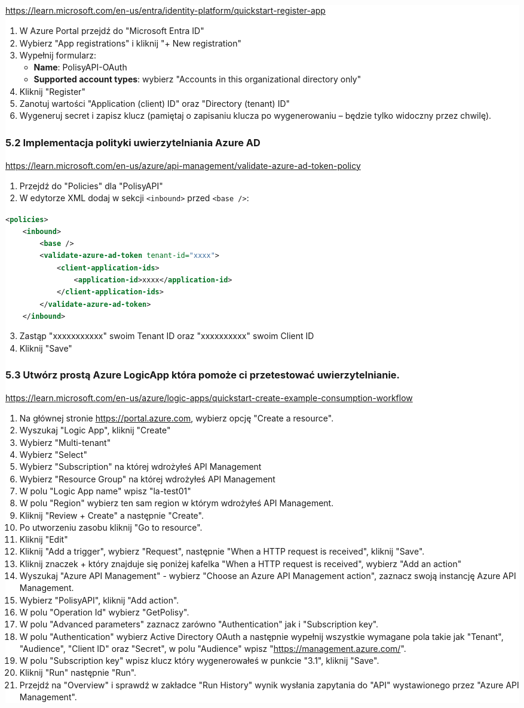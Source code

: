 https://learn.microsoft.com/en-us/entra/identity-platform/quickstart-register-app

1. W Azure Portal przejdź do "Microsoft Entra ID"
2. Wybierz "App registrations" i kliknij "+ New registration"
3. Wypełnij formularz:
    - **Name**: PolisyAPI-OAuth
    - **Supported account types**: wybierz "Accounts in this organizational directory only"
4. Kliknij "Register"
5. Zanotuj wartości "Application (client) ID" oraz "Directory (tenant) ID"
6. Wygeneruj secret i zapisz klucz (pamiętaj o zapisaniu klucza po wygenerowaniu – będzie tylko widoczny przez chwilę).

### 5.2 Implementacja polityki uwierzytelniania Azure AD

https://learn.microsoft.com/en-us/azure/api-management/validate-azure-ad-token-policy

1. Przejdź do "Policies" dla "PolisyAPI"
2. W edytorze XML dodaj w sekcji `<inbound>` przed `<base />`:

```xml
<policies>
    <inbound>
        <base />
        <validate-azure-ad-token tenant-id="xxxx">
            <client-application-ids>
                <application-id>xxxx</application-id>
            </client-application-ids>
        </validate-azure-ad-token>
    </inbound>
```

3. Zastąp "xxxxxxxxxxx" swoim Tenant ID oraz "xxxxxxxxxx" swoim Client ID
4. Kliknij "Save"

### 5.3 Utwórz prostą Azure LogicApp która pomoże ci przetestować uwierzytelnianie.

https://learn.microsoft.com/en-us/azure/logic-apps/quickstart-create-example-consumption-workflow

1. Na głównej stronie https://portal.azure.com, wybierz opcję "Create a resource".
2. Wyszukaj "Logic App", kliknij "Create"
3. Wybierz "Multi-tenant"
4. Wybierz "Select"
5. Wybierz "Subscription" na której wdrożyłeś API Management
6. Wybierz "Resource Group" na której wdrożyłeś API Management
7. W polu "Logic App name" wpisz "la-test01"
8. W polu "Region" wybierz ten sam region w którym wdrożyłeś API Management.
9. Kliknij "Review + Create" a następnie "Create".
10. Po utworzeniu zasobu kliknij "Go to resource".
11. Kliknij "Edit"
12. Kliknij "Add a trigger", wybierz "Request", następnie "When a HTTP request is received", kliknij "Save".
13. Kliknij znaczek + który znajduje się poniżej kafelka "When a HTTP request is received", wybierz "Add an action"
14. Wyszukaj "Azure API Management" - wybierz "Choose an Azure API Management action", zaznacz swoją instancję Azure API Management.
15. Wybierz "PolisyAPI", kliknij "Add action".
16. W polu "Operation Id" wybierz "GetPolisy".
17. W polu "Advanced parameters" zaznacz zarówno "Authentication" jak i "Subscription key".
18. W polu "Authentication" wybierz Active Directory OAuth a następnie wypełnij wszystkie wymagane pola takie jak "Tenant", "Audience", "Client ID" oraz "Secret", w polu "Audience" wpisz "https://management.azure.com/".
19. W polu "Subscription key" wpisz klucz który wygenerowałeś w punkcie "3.1", kliknij "Save".
20. Kliknij "Run" następnie "Run".
21. Przejdź na "Overview" i sprawdź w zakładce "Run History" wynik wysłania zapytania do "API" wystawionego przez "Azure API Management".
